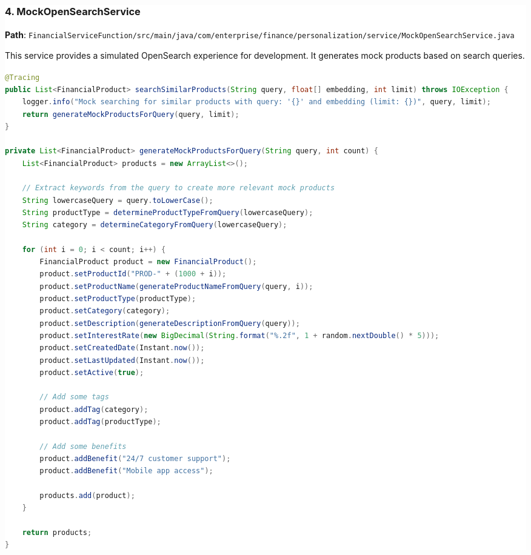 ### 4. MockOpenSearchService

**Path**: `FinancialServiceFunction/src/main/java/com/enterprise/finance/personalization/service/MockOpenSearchService.java`

This service provides a simulated OpenSearch experience for development. It generates mock products based on search queries.

```java
@Tracing
public List<FinancialProduct> searchSimilarProducts(String query, float[] embedding, int limit) throws IOException {
    logger.info("Mock searching for similar products with query: '{}' and embedding (limit: {})", query, limit);
    return generateMockProductsForQuery(query, limit);
}

private List<FinancialProduct> generateMockProductsForQuery(String query, int count) {
    List<FinancialProduct> products = new ArrayList<>();
    
    // Extract keywords from the query to create more relevant mock products
    String lowercaseQuery = query.toLowerCase();
    String productType = determineProductTypeFromQuery(lowercaseQuery);
    String category = determineCategoryFromQuery(lowercaseQuery);
    
    for (int i = 0; i < count; i++) {
        FinancialProduct product = new FinancialProduct();
        product.setProductId("PROD-" + (1000 + i));
        product.setProductName(generateProductNameFromQuery(query, i));
        product.setProductType(productType);
        product.setCategory(category);
        product.setDescription(generateDescriptionFromQuery(query));
        product.setInterestRate(new BigDecimal(String.format("%.2f", 1 + random.nextDouble() * 5)));
        product.setCreatedDate(Instant.now());
        product.setLastUpdated(Instant.now());
        product.setActive(true);
        
        // Add some tags
        product.addTag(category);
        product.addTag(productType);
        
        // Add some benefits
        product.addBenefit("24/7 customer support");
        product.addBenefit("Mobile app access");
        
        products.add(product);
    }
    
    return products;
}
```

